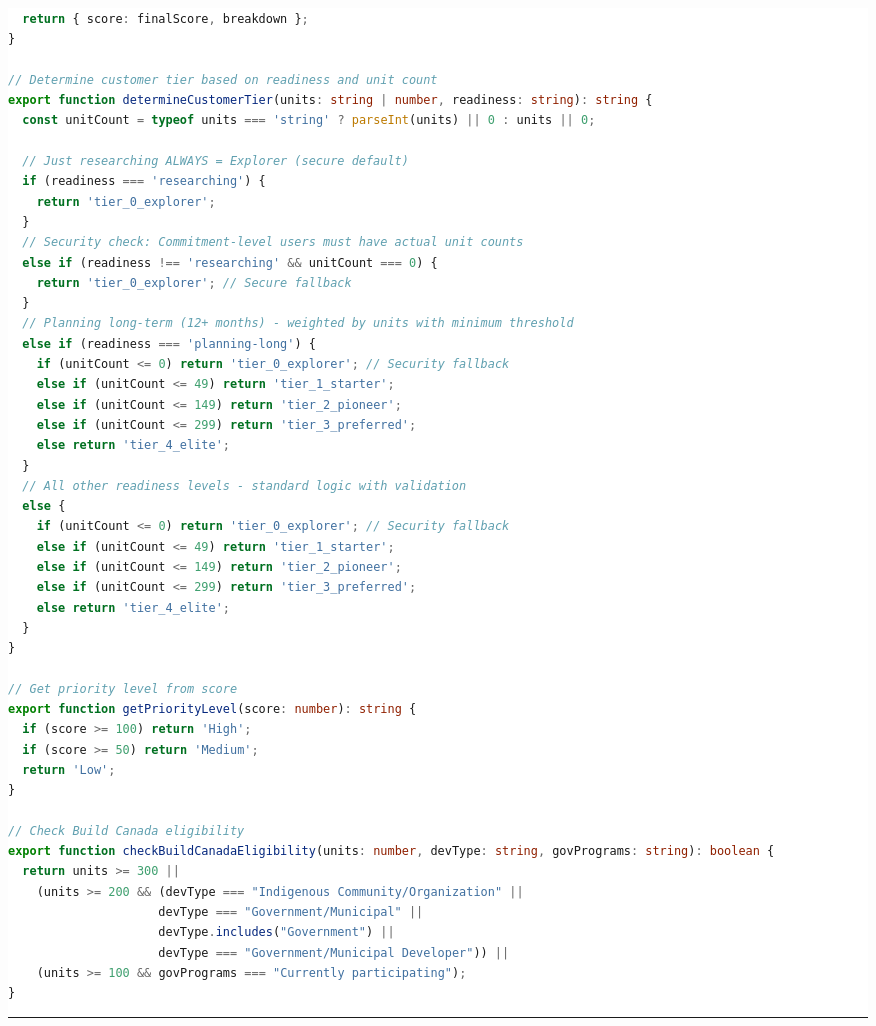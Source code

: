 ```typescript
  return { score: finalScore, breakdown };
}

// Determine customer tier based on readiness and unit count
export function determineCustomerTier(units: string | number, readiness: string): string {
  const unitCount = typeof units === 'string' ? parseInt(units) || 0 : units || 0;

  // Just researching ALWAYS = Explorer (secure default)
  if (readiness === 'researching') {
    return 'tier_0_explorer';
  }
  // Security check: Commitment-level users must have actual unit counts
  else if (readiness !== 'researching' && unitCount === 0) {
    return 'tier_0_explorer'; // Secure fallback
  }
  // Planning long-term (12+ months) - weighted by units with minimum threshold
  else if (readiness === 'planning-long') {
    if (unitCount <= 0) return 'tier_0_explorer'; // Security fallback
    else if (unitCount <= 49) return 'tier_1_starter';
    else if (unitCount <= 149) return 'tier_2_pioneer';
    else if (unitCount <= 299) return 'tier_3_preferred';
    else return 'tier_4_elite';
  }
  // All other readiness levels - standard logic with validation
  else {
    if (unitCount <= 0) return 'tier_0_explorer'; // Security fallback
    else if (unitCount <= 49) return 'tier_1_starter';
    else if (unitCount <= 149) return 'tier_2_pioneer';
    else if (unitCount <= 299) return 'tier_3_preferred';
    else return 'tier_4_elite';
  }
}

// Get priority level from score
export function getPriorityLevel(score: number): string {
  if (score >= 100) return 'High';
  if (score >= 50) return 'Medium';
  return 'Low';
}

// Check Build Canada eligibility
export function checkBuildCanadaEligibility(units: number, devType: string, govPrograms: string): boolean {
  return units >= 300 ||
    (units >= 200 && (devType === "Indigenous Community/Organization" ||
                     devType === "Government/Municipal" ||
                     devType.includes("Government") ||
                     devType === "Government/Municipal Developer")) ||
    (units >= 100 && govPrograms === "Currently participating");
}
```

---